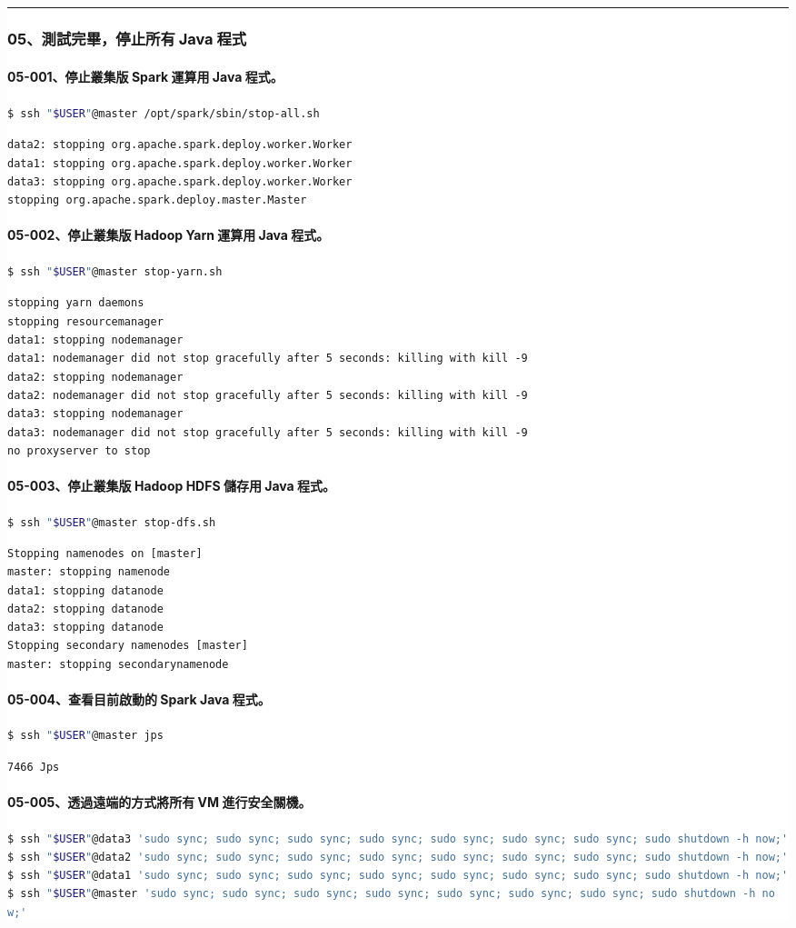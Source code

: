 ----------

### 05、測試完畢，停止所有 Java 程式

#### 05-001、停止叢集版 Spark 運算用 Java 程式。

``` Bash
$ ssh "$USER"@master /opt/spark/sbin/stop-all.sh
```

	data2: stopping org.apache.spark.deploy.worker.Worker
	data1: stopping org.apache.spark.deploy.worker.Worker
	data3: stopping org.apache.spark.deploy.worker.Worker
	stopping org.apache.spark.deploy.master.Master

#### 05-002、停止叢集版 Hadoop Yarn 運算用 Java 程式。

``` Bash
$ ssh "$USER"@master stop-yarn.sh
```

	stopping yarn daemons
	stopping resourcemanager
	data1: stopping nodemanager
	data1: nodemanager did not stop gracefully after 5 seconds: killing with kill -9
	data2: stopping nodemanager
	data2: nodemanager did not stop gracefully after 5 seconds: killing with kill -9
	data3: stopping nodemanager
	data3: nodemanager did not stop gracefully after 5 seconds: killing with kill -9
	no proxyserver to stop

#### 05-003、停止叢集版 Hadoop HDFS 儲存用 Java 程式。

``` Bash
$ ssh "$USER"@master stop-dfs.sh
```

	Stopping namenodes on [master]
	master: stopping namenode
	data1: stopping datanode
	data2: stopping datanode
	data3: stopping datanode
	Stopping secondary namenodes [master]
	master: stopping secondarynamenode

#### 05-004、查看目前啟動的 Spark Java 程式。

``` Bash
$ ssh "$USER"@master jps
```

	7466 Jps

#### 05-005、透過遠端的方式將所有 VM 進行安全關機。

``` Bash
$ ssh "$USER"@data3 'sudo sync; sudo sync; sudo sync; sudo sync; sudo sync; sudo sync; sudo sync; sudo shutdown -h now;'
$ ssh "$USER"@data2 'sudo sync; sudo sync; sudo sync; sudo sync; sudo sync; sudo sync; sudo sync; sudo shutdown -h now;'
$ ssh "$USER"@data1 'sudo sync; sudo sync; sudo sync; sudo sync; sudo sync; sudo sync; sudo sync; sudo shutdown -h now;'
$ ssh "$USER"@master 'sudo sync; sudo sync; sudo sync; sudo sync; sudo sync; sudo sync; sudo sync; sudo shutdown -h now;'
```
